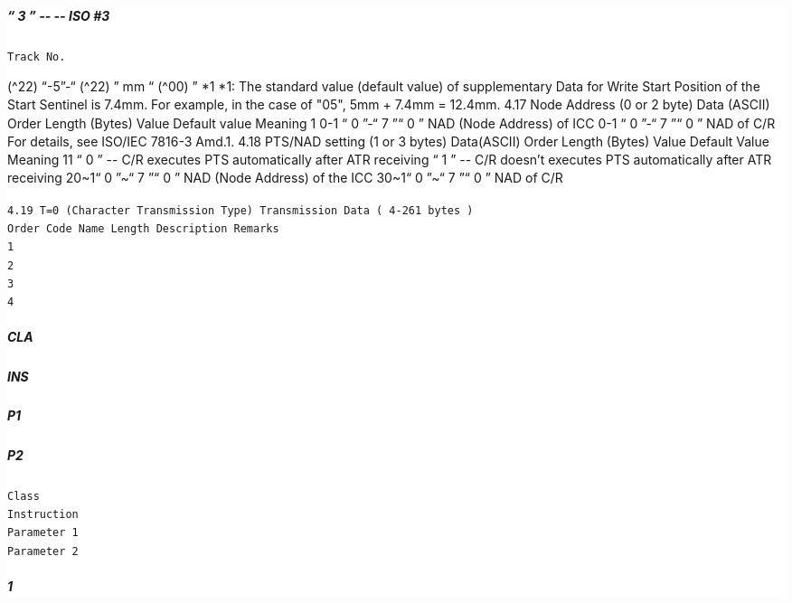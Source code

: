 ##### “ 3 ” -- -- ISO #3

```
Track No.
```
(^22) “-5”-“ (^22) ” mm “ (^00) ” *1
*1: The standard value (default value) of supplementary Data for Write Start Position of the Start Sentinel
is 7.4mm. For example, in the case of "05", 5mm + 7.4mm = 12.4mm.
4.17 Node Address (0 or 2 byte)
Data (ASCII)
Order
Length
(Bytes) Value Default value Meaning
1 0-1 “ 0 ”-“ 7 ”“ 0 ” NAD (Node Address) of ICC
0-1 “ 0 ”-“ 7 ”“ 0 ” NAD of C/R
For details, see ISO/IEC 7816-3 Amd.1.
4.18 PTS/NAD setting (1 or 3 bytes)
Data(ASCII)
Order
Length
(Bytes) Value Default
Value
Meaning
11 “ 0 ” -- C/R executes PTS automatically after ATR receiving
“ 1 ” -- C/R doesn’t executes PTS automatically after ATR receiving
20~1“ 0 ”~“ 7 ”“ 0 ” NAD (Node Address) of the ICC
30~1“ 0 ”~“ 7 ”“ 0 ” NAD of C/R


```
4.19 T=0 (Character Transmission Type) Transmission Data ( 4-261 bytes )
Order Code Name Length Description Remarks
1
2
3
4
```
##### CLA

##### INS

##### P1

##### P2

```
Class
Instruction
Parameter 1
Parameter 2
```
##### 1

